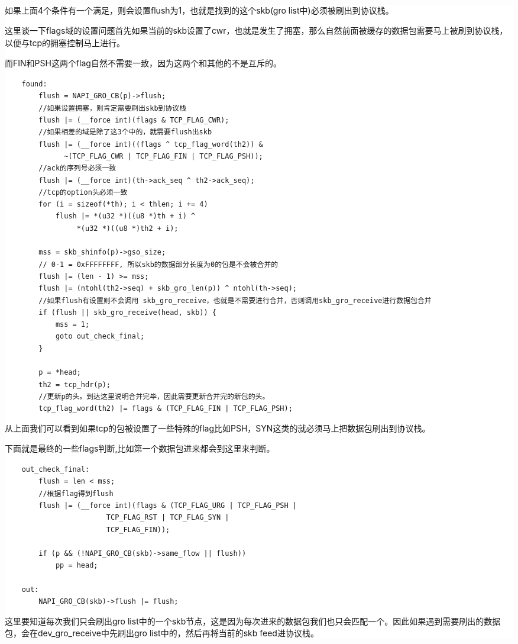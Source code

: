 如果上面4个条件有一个满足，则会设置flush为1，也就是找到的这个skb(gro list中)必须被刷出到协议栈。

这里谈一下flags域的设置问题首先如果当前的skb设置了cwr，也就是发生了拥塞，那么自然前面被缓存的数据包需要马上被刷到协议栈，以便与tcp的拥塞控制马上进行。

而FIN和PSH这两个flag自然不需要一致，因为这两个和其他的不是互斥的。
```
	found:
		flush = NAPI_GRO_CB(p)->flush;
		//如果设置拥塞，则肯定需要刷出skb到协议栈
		flush |= (__force int)(flags & TCP_FLAG_CWR);
		//如果相差的域是除了这3个中的，就需要flush出skb
		flush |= (__force int)((flags ^ tcp_flag_word(th2)) &
			  ~(TCP_FLAG_CWR | TCP_FLAG_FIN | TCP_FLAG_PSH));
		//ack的序列号必须一致
		flush |= (__force int)(th->ack_seq ^ th2->ack_seq);
		//tcp的option头必须一致
		for (i = sizeof(*th); i < thlen; i += 4)
			flush |= *(u32 *)((u8 *)th + i) ^
				 *(u32 *)((u8 *)th2 + i);
	 
		mss = skb_shinfo(p)->gso_size;
		// 0-1 = 0xFFFFFFFF, 所以skb的数据部分长度为0的包是不会被合并的
		flush |= (len - 1) >= mss;
		flush |= (ntohl(th2->seq) + skb_gro_len(p)) ^ ntohl(th->seq);
		//如果flush有设置则不会调用 skb_gro_receive，也就是不需要进行合并，否则调用skb_gro_receive进行数据包合并
		if (flush || skb_gro_receive(head, skb)) {
			mss = 1;
			goto out_check_final;
		}
	 
		p = *head;
		th2 = tcp_hdr(p);
		//更新p的头。到达这里说明合并完毕，因此需要更新合并完的新包的头。
		tcp_flag_word(th2) |= flags & (TCP_FLAG_FIN | TCP_FLAG_PSH);
```
从上面我们可以看到如果tcp的包被设置了一些特殊的flag比如PSH，SYN这类的就必须马上把数据包刷出到协议栈。

下面就是最终的一些flags判断,比如第一个数据包进来都会到这里来判断。
```
	out_check_final:
		flush = len < mss;
		//根据flag得到flush
		flush |= (__force int)(flags & (TCP_FLAG_URG | TCP_FLAG_PSH |
						TCP_FLAG_RST | TCP_FLAG_SYN |
						TCP_FLAG_FIN));
	 
		if (p && (!NAPI_GRO_CB(skb)->same_flow || flush))
			pp = head;
	 
	out:
		NAPI_GRO_CB(skb)->flush |= flush;
```
这里要知道每次我们只会刷出gro list中的一个skb节点，这是因为每次进来的数据包我们也只会匹配一个。因此如果遇到需要刷出的数据包，会在dev_gro_receive中先刷出gro list中的，然后再将当前的skb feed进协议栈。
